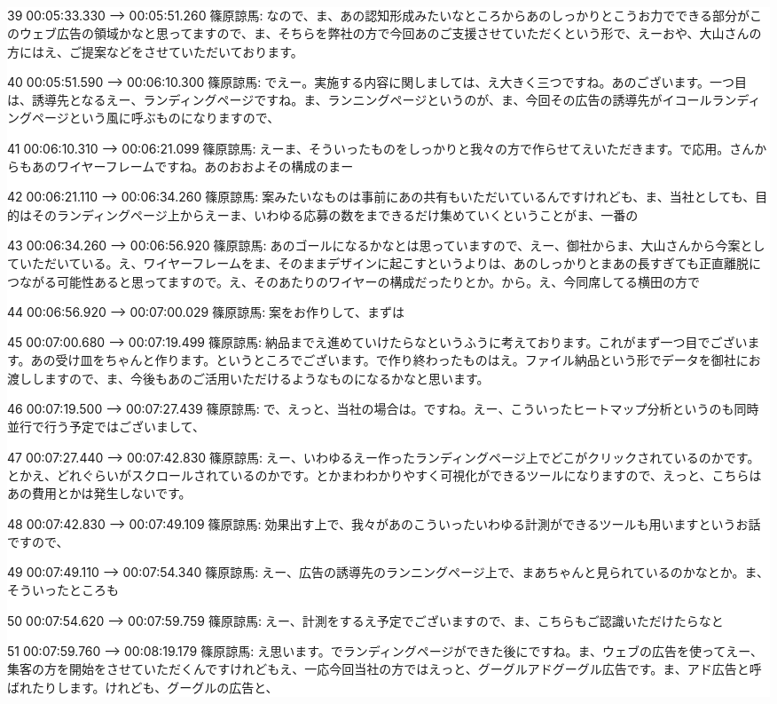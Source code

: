 39
00:05:33.330 --> 00:05:51.260
篠原諒馬: なので、ま、あの認知形成みたいなところからあのしっかりとこうお力でできる部分がこのウェブ広告の領域かなと思ってますので、ま、そちらを弊社の方で今回あのご支援させていただくという形で、えーおや、大山さんの方にはえ、ご提案などをさせていただいております。

40
00:05:51.590 --> 00:06:10.300
篠原諒馬: でえー。実施する内容に関しましては、え大きく三つですね。あのございます。一つ目は、誘導先となるえー、ランディングページですね。ま、ランニングページというのが、ま、今回その広告の誘導先がイコールランディングページという風に呼ぶものになりますので、

41
00:06:10.310 --> 00:06:21.099
篠原諒馬: えーま、そういったものをしっかりと我々の方で作らせてえいただきます。で応用。さんからもあのワイヤーフレームですね。あのおおよその構成のまー

42
00:06:21.110 --> 00:06:34.260
篠原諒馬: 案みたいなものは事前にあの共有もいただいているんですけれども、ま、当社としても、目的はそのランディングページ上からえーま、いわゆる応募の数をまできるだけ集めていくということがま、一番の

43
00:06:34.260 --> 00:06:56.920
篠原諒馬: あのゴールになるかなとは思っていますので、えー、御社からま、大山さんから今案としていただいている。え、ワイヤーフレームをま、そのままデザインに起こすというよりは、あのしっかりとまあの長すぎても正直離脱につながる可能性あると思ってますので。え、そのあたりのワイヤーの構成だったりとか。から。え、今同席してる横田の方で

44
00:06:56.920 --> 00:07:00.029
篠原諒馬: 案をお作りして、まずは

45
00:07:00.680 --> 00:07:19.499
篠原諒馬: 納品までえ進めていけたらなというふうに考えております。これがまず一つ目でございます。あの受け皿をちゃんと作ります。というところでございます。で作り終わったものはえ。ファイル納品という形でデータを御社にお渡ししますので、ま、今後もあのご活用いただけるようなものになるかなと思います。

46
00:07:19.500 --> 00:07:27.439
篠原諒馬: で、えっと、当社の場合は。ですね。えー、こういったヒートマップ分析というのも同時並行で行う予定ではございまして、

47
00:07:27.440 --> 00:07:42.830
篠原諒馬: えー、いわゆるえー作ったランディングページ上でどこがクリックされているのかです。とかえ、どれぐらいがスクロールされているのかです。とかまわわかりやすく可視化ができるツールになりますので、えっと、こちらはあの費用とかは発生しないです。

48
00:07:42.830 --> 00:07:49.109
篠原諒馬: 効果出す上で、我々があのこういったいわゆる計測ができるツールも用いますというお話ですので、

49
00:07:49.110 --> 00:07:54.340
篠原諒馬: えー、広告の誘導先のランニングページ上で、まあちゃんと見られているのかなとか。ま、そういったところも

50
00:07:54.620 --> 00:07:59.759
篠原諒馬: えー、計測をするえ予定でございますので、ま、こちらもご認識いただけたらなと

51
00:07:59.760 --> 00:08:19.179
篠原諒馬: え思います。でランディングページができた後にですね。ま、ウェブの広告を使ってえー、集客の方を開始をさせていただくんですけれどもえ、一応今回当社の方ではえっと、グーグルアドグーグル広告です。ま、アド広告と呼ばれたりします。けれども、グーグルの広告と、
